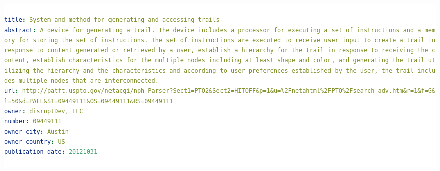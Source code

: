 ```yaml
---
title: System and method for generating and accessing trails
abstract: A device for generating a trail. The device includes a processor for executing a set of instructions and a memory for storing the set of instructions. The set of instructions are executed to receive user input to create a trail in response to content generated or retrieved by a user, establish a hierarchy for the trail in response to receiving the content, establish characteristics for the multiple nodes including at least shape and color, and generating the trail utilizing the hierarchy and the characteristics and according to user preferences established by the user, the trail includes multiple nodes that are interconnected.
url: http://patft.uspto.gov/netacgi/nph-Parser?Sect1=PTO2&Sect2=HITOFF&p=1&u=%2Fnetahtml%2FPTO%2Fsearch-adv.htm&r=1&f=G&l=50&d=PALL&S1=09449111&OS=09449111&RS=09449111
owner: disruptDev, LLC
number: 09449111
owner_city: Austin
owner_country: US
publication_date: 20121031
---
```

